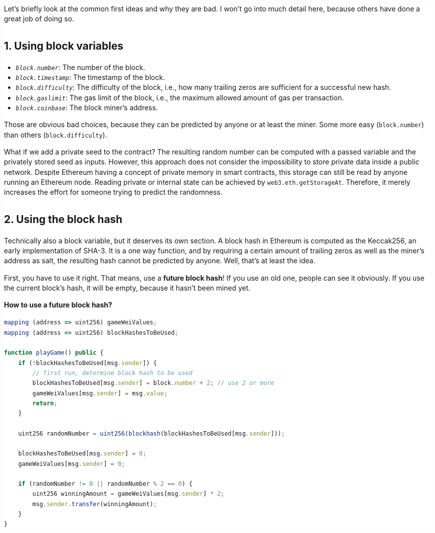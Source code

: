 Let’s briefly look at the common first ideas and why they are bad. I won’t go into much detail here, because others have done a great job of doing so.

## 1. Using block variables

* _`block.number`_: The number of the block.
* _`block.timestamp`_: The timestamp of the block.
* _`block.difficulty`_: The difficulty of the block, i.e., how many trailing zeros are sufficient for a successful new hash.
* _`block.gaslimit`_: The gas limit of the block, i.e., the maximum allowed amount of gas per transaction.
* _`block.coinbase`_: The block miner’s address.

Those are obvious bad choices, because they can be predicted by anyone or at least the miner. Some more easy (`block.number`) than others (`block.difficulty`).

What if we add a private seed to the contract? The resulting random number can be computed with a passed variable and the privately stored seed as inputs. However, this approach does not consider the impossibility to store private data inside a public network. Despite Ethereum having a concept of private memory in smart contracts, this storage can still be read by anyone running an Ethereum node. Reading private or internal state can be achieved by `web3.eth.getStorageAt`. Therefore, it merely increases the effort for someone trying to predict the randomness.

## 2. Using the block hash

Technically also a block variable, but it deserves its own section. A block hash in Ethereum is computed as the Keccak256, an early implementation of SHA-3. It is a one way function, and by requiring a certain amount of trailing zeros as well as the miner’s address as salt, the resulting hash cannot be predicted by anyone. Well, that’s at least the idea.

First, you have to use it right. That means, use a **future block hash**! If you use an old one, people can see it obviously. If you use the current block’s hash, it will be empty, because it hasn’t been mined yet.

**How to use a future block hash?**

```javascript
mapping (address => uint256) gameWeiValues;
mapping (address => uint256) blockHashesToBeUsed;

function playGame() public {
    if (!blockHashesToBeUsed[msg.sender]) {
        // first run, determine block hash to be used                          
        blockHashesToBeUsed[msg.sender] = block.number + 2; // use 2 or more
        gameWeiValues[msg.sender] = msg.value;
        return;
    }

    uint256 randomNumber = uint256(blockhash(blockHashesToBeUsed[msg.sender]));

    blockHashesToBeUsed[msg.sender] = 0;
    gameWeiValues[msg.sender] = 0;

    if (randomNumber != 0 || randomNumber % 2 == 0) {
        uint256 winningAmount = gameWeiValues[msg.sender] * 2;
        msg.sender.transfer(winningAmount);    
    }
}
```
